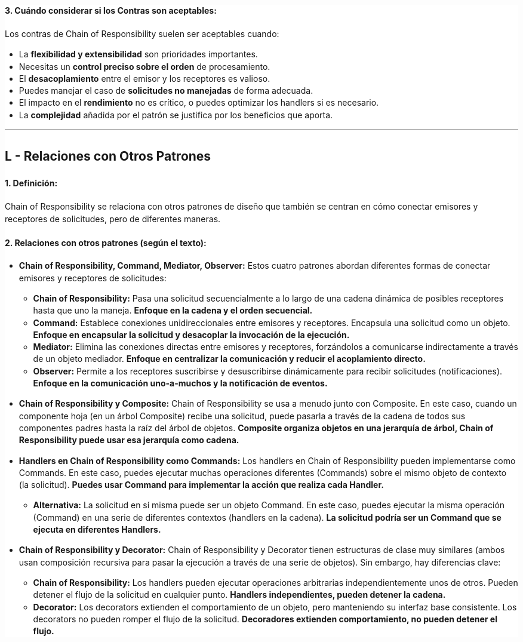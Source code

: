 #### 3. **Cuándo considerar si los Contras son aceptables:**

Los contras de Chain of Responsibility suelen ser aceptables cuando:

- La **flexibilidad y extensibilidad** son prioridades importantes.
- Necesitas un **control preciso sobre el orden** de procesamiento.
- El **desacoplamiento** entre el emisor y los receptores es valioso.
- Puedes manejar el caso de **solicitudes no manejadas** de forma adecuada.
- El impacto en el **rendimiento** no es crítico, o puedes optimizar los handlers si es necesario.
- La **complejidad** añadida por el patrón se justifica por los beneficios que aporta.

---

## L - Relaciones con Otros Patrones

#### 1. **Definición:**

Chain of Responsibility se relaciona con otros patrones de diseño que también se centran en cómo conectar emisores y receptores de solicitudes, pero de diferentes maneras.

#### 2. **Relaciones con otros patrones (según el texto):**

- **Chain of Responsibility, Command, Mediator, Observer:** Estos cuatro patrones abordan diferentes formas de conectar emisores y receptores de solicitudes:

  - **Chain of Responsibility:** Pasa una solicitud secuencialmente a lo largo de una cadena dinámica de posibles receptores hasta que uno la maneja. **Enfoque en la cadena y el orden secuencial.**
  - **Command:** Establece conexiones unidireccionales entre emisores y receptores. Encapsula una solicitud como un objeto. **Enfoque en encapsular la solicitud y desacoplar la invocación de la ejecución.**
  - **Mediator:** Elimina las conexiones directas entre emisores y receptores, forzándolos a comunicarse indirectamente a través de un objeto mediador. **Enfoque en centralizar la comunicación y reducir el acoplamiento directo.**
  - **Observer:** Permite a los receptores suscribirse y desuscribirse dinámicamente para recibir solicitudes (notificaciones). **Enfoque en la comunicación uno-a-muchos y la notificación de eventos.**

- **Chain of Responsibility y Composite:** Chain of Responsibility se usa a menudo junto con Composite. En este caso, cuando un componente hoja (en un árbol Composite) recibe una solicitud, puede pasarla a través de la cadena de todos sus componentes padres hasta la raíz del árbol de objetos. **Composite organiza objetos en una jerarquía de árbol, Chain of Responsibility puede usar esa jerarquía como cadena.**

- **Handlers en Chain of Responsibility como Commands:** Los handlers en Chain of Responsibility pueden implementarse como Commands. En este caso, puedes ejecutar muchas operaciones diferentes (Commands) sobre el mismo objeto de contexto (la solicitud). **Puedes usar Command para implementar la acción que realiza cada Handler.**

  - **Alternativa:** La solicitud en sí misma puede ser un objeto Command. En este caso, puedes ejecutar la misma operación (Command) en una serie de diferentes contextos (handlers en la cadena). **La solicitud podría ser un Command que se ejecuta en diferentes Handlers.**

- **Chain of Responsibility y Decorator:** Chain of Responsibility y Decorator tienen estructuras de clase muy similares (ambos usan composición recursiva para pasar la ejecución a través de una serie de objetos). Sin embargo, hay diferencias clave:
  - **Chain of Responsibility:** Los handlers pueden ejecutar operaciones arbitrarias independientemente unos de otros. Pueden detener el flujo de la solicitud en cualquier punto. **Handlers independientes, pueden detener la cadena.**
  - **Decorator:** Los decorators extienden el comportamiento de un objeto, pero manteniendo su interfaz base consistente. Los decorators no pueden romper el flujo de la solicitud. **Decoradores extienden comportamiento, no pueden detener el flujo.**
